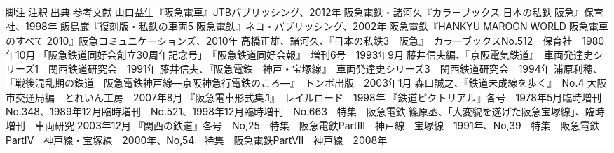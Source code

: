 脚注
注釈
出典
参考文献
山口益生『阪急電車』JTBパブリッシング、2012年
阪急電鉄・諸河久『カラーブックス 日本の私鉄 阪急』保育社、1998年
飯島巌『復刻版・私鉄の車両5 阪急電鉄』ネコ・パブリッシング、2002年
阪急電鉄『HANKYU MAROON WORLD 阪急電車のすべて 2010』阪急コミュニケーションズ、2010年
高橋正雄、諸河久、『日本の私鉄3　阪急』　カラーブックスNo.512　保育社　1980年10月
「阪急鉄道同好会創立30周年記念号」　『阪急鉄道同好会報』　増刊6号　1993年9月
藤井信夫編、『京阪電気鉄道』　車両発達史シリーズ1　関西鉄道研究会　1991年
藤井信夫、『阪急電鉄　神戸・宝塚線』　車両発達史シリーズ3　関西鉄道研究会　1994年
浦原利穂、『戦後混乱期の鉄道　阪急電鉄神戸線―京阪神急行電鉄のころ―』　トンボ出版　2003年1月
森口誠之、『鉄道未成線を歩く』　No.4 大阪市交通局編　とれいん工房　2007年8月
『阪急電車形式集.1』　レイルロード　1998年
『鉄道ピクトリアル』各号　1978年5月臨時増刊　No.348、1989年12月臨時増刊　No.521、1998年12月臨時増刊　No.663　特集　阪急電鉄 篠原丞、「大変貌を遂げた阪急宝塚線」、臨時増刊　車両研究 2003年12月
『関西の鉄道』各号　No,25　特集　阪急電鉄PartIII　神戸線　宝塚線　1991年、No,39　特集　阪急電鉄PartIV　神戸線・宝塚線　2000年、No,54　特集　阪急電鉄PartVII　神戸線　2008年